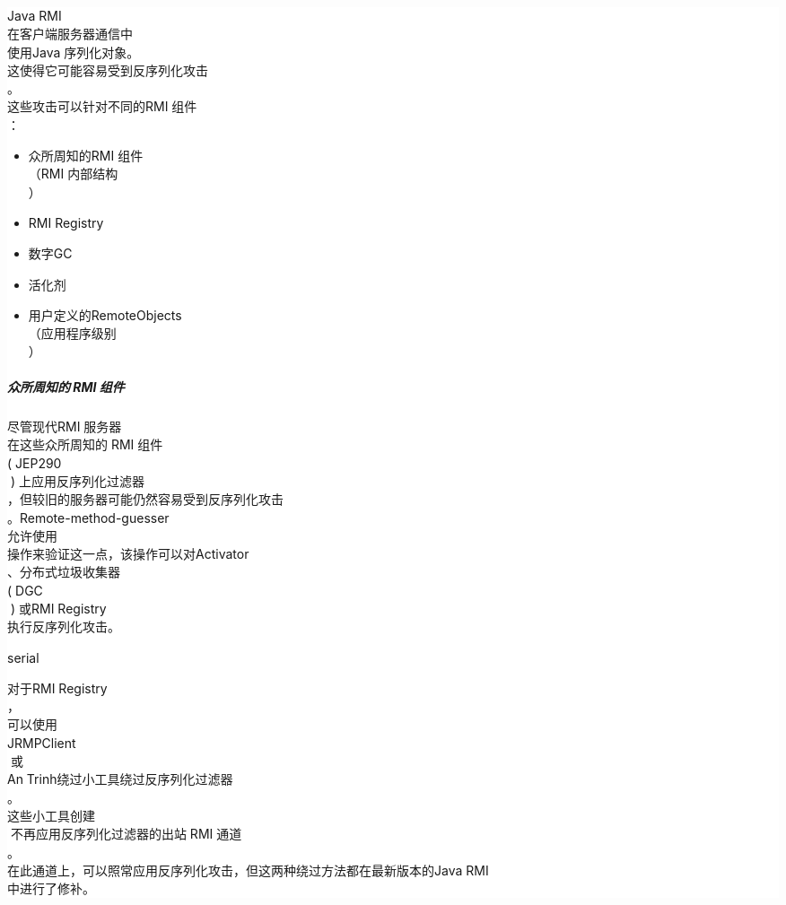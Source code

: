 Java RMI  
在客户端服务器通信中  
使用Java 序列化对象。  
这使得它可能容易受到反序列化攻击  
。  
这些攻击可以针对不同的RMI 组件  
：  
- 众所周知的RMI 组件  
（RMI 内部结构  
）  
  
- RMI Registry  
  
- 数字GC  
  
- 活化剂  
  
- 用户定义的RemoteObjects  
（应用程序级别  
）  
  
##### 众所周知的 RMI 组件  
  
尽管现代RMI 服务器  
在这些众所周知的 RMI 组件  
( JEP290  
 ) 上应用反序列化过滤器  
，但较旧的服务器可能仍然容易受到反序列化攻击  
。Remote-method-guesser  
允许使用  
操作来验证这一点，该操作可以对Activator  
、分布式垃圾收集器  
( DGC  
 ) 或RMI Registry  
执行反序列化攻击。  
  
  
  
serial  
  
  
  
  
```
```  
  
  
对于RMI Registry  
，  
可以使用  
JRMPClient  
 或  
An Trinh绕过小工具绕过反序列化过滤器  
。  
这些小工具创建  
 不再应用反序列化过滤器的出站 RMI 通道  
。  
在此通道上，可以照常应用反序列化攻击，但这两种绕过方法都在最新版本的Java RMI  
中进行了修补。  
  